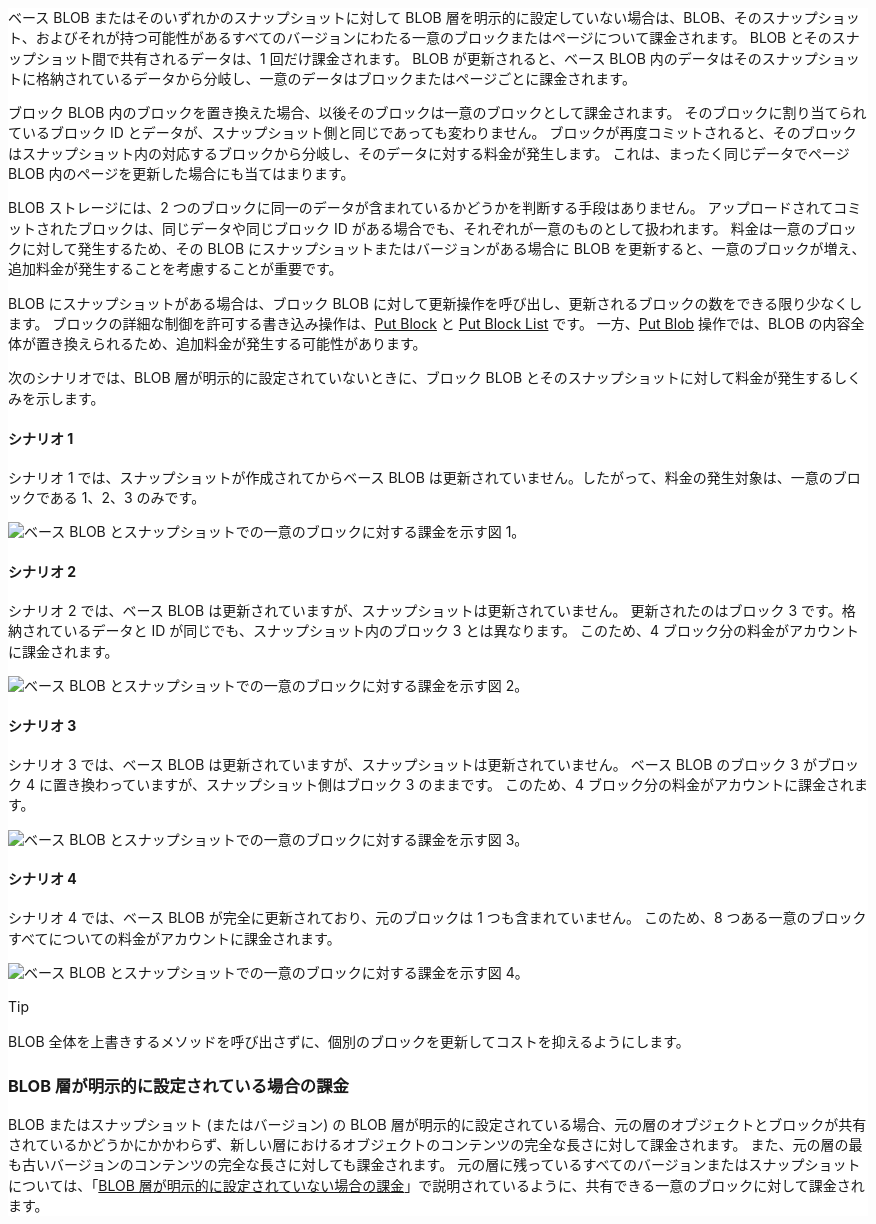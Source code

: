 ベース BLOB またはそのいずれかのスナップショットに対して BLOB 層を明示的に設定していない場合は、BLOB、そのスナップショット、およびそれが持つ可能性があるすべてのバージョンにわたる一意のブロックまたはページについて課金されます。 BLOB とそのスナップショット間で共有されるデータは、1 回だけ課金されます。 BLOB が更新されると、ベース BLOB 内のデータはそのスナップショットに格納されているデータから分岐し、一意のデータはブロックまたはページごとに課金されます。

ブロック BLOB 内のブロックを置き換えた場合、以後そのブロックは一意のブロックとして課金されます。 そのブロックに割り当てられているブロック ID とデータが、スナップショット側と同じであっても変わりません。 ブロックが再度コミットされると、そのブロックはスナップショット内の対応するブロックから分岐し、そのデータに対する料金が発生します。 これは、まったく同じデータでページ BLOB 内のページを更新した場合にも当てはまります。

BLOB ストレージには、2 つのブロックに同一のデータが含まれているかどうかを判断する手段はありません。 アップロードされてコミットされたブロックは、同じデータや同じブロック ID がある場合でも、それぞれが一意のものとして扱われます。 料金は一意のブロックに対して発生するため、その BLOB にスナップショットまたはバージョンがある場合に BLOB を更新すると、一意のブロックが増え、追加料金が発生することを考慮することが重要です。

BLOB にスナップショットがある場合は、ブロック BLOB に対して更新操作を呼び出し、更新されるブロックの数をできる限り少なくします。 ブロックの詳細な制御を許可する書き込み操作は、[Put Block](/rest/api/storageservices/put-block) と [Put Block List](/rest/api/storageservices/put-block-list) です。 一方、[Put Blob](/rest/api/storageservices/put-blob) 操作では、BLOB の内容全体が置き換えられるため、追加料金が発生する可能性があります。

次のシナリオでは、BLOB 層が明示的に設定されていないときに、ブロック BLOB とそのスナップショットに対して料金が発生するしくみを示します。

#### <a name="scenario-1"></a>シナリオ 1

シナリオ 1 では、スナップショットが作成されてからベース BLOB は更新されていません。したがって、料金の発生対象は、一意のブロックである 1、2、3 のみです。

![ベース BLOB とスナップショットでの一意のブロックに対する課金を示す図 1。](./media/snapshots-overview/storage-blob-snapshots-billing-scenario-1.png)

#### <a name="scenario-2"></a>シナリオ 2

シナリオ 2 では、ベース BLOB は更新されていますが、スナップショットは更新されていません。 更新されたのはブロック 3 です。格納されているデータと ID が同じでも、スナップショット内のブロック 3 とは異なります。 このため、4 ブロック分の料金がアカウントに課金されます。

![ベース BLOB とスナップショットでの一意のブロックに対する課金を示す図 2。](./media/snapshots-overview/storage-blob-snapshots-billing-scenario-2.png)

#### <a name="scenario-3"></a>シナリオ 3

シナリオ 3 では、ベース BLOB は更新されていますが、スナップショットは更新されていません。 ベース BLOB のブロック 3 がブロック 4 に置き換わっていますが、スナップショット側はブロック 3 のままです。 このため、4 ブロック分の料金がアカウントに課金されます。

![ベース BLOB とスナップショットでの一意のブロックに対する課金を示す図 3。](./media/snapshots-overview/storage-blob-snapshots-billing-scenario-3.png)

#### <a name="scenario-4"></a>シナリオ 4

シナリオ 4 では、ベース BLOB が完全に更新されており、元のブロックは 1 つも含まれていません。 このため、8 つある一意のブロックすべてについての料金がアカウントに課金されます。

![ベース BLOB とスナップショットでの一意のブロックに対する課金を示す図 4。](./media/snapshots-overview/storage-blob-snapshots-billing-scenario-4.png)

> [!TIP]
> BLOB 全体を上書きするメソッドを呼び出さずに、個別のブロックを更新してコストを抑えるようにします。

### <a name="billing-when-the-blob-tier-has-been-explicitly-set"></a>BLOB 層が明示的に設定されている場合の課金

BLOB またはスナップショット (またはバージョン) の BLOB 層が明示的に設定されている場合、元の層のオブジェクトとブロックが共有されているかどうかにかかわらず、新しい層におけるオブジェクトのコンテンツの完全な長さに対して課金されます。 また、元の層の最も古いバージョンのコンテンツの完全な長さに対しても課金されます。 元の層に残っているすべてのバージョンまたはスナップショットについては、「[BLOB 層が明示的に設定されていない場合の課金](#billing-when-the-blob-tier-has-not-been-explicitly-set)」で説明されているように、共有できる一意のブロックに対して課金されます。
